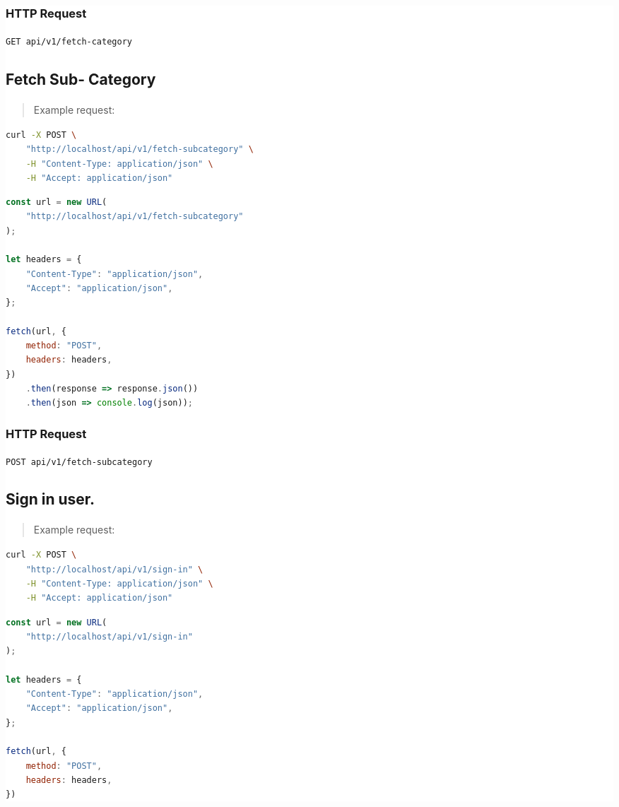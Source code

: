 ### HTTP Request
`GET api/v1/fetch-category`





## Fetch Sub- Category

> Example request:

```bash
curl -X POST \
    "http://localhost/api/v1/fetch-subcategory" \
    -H "Content-Type: application/json" \
    -H "Accept: application/json"
```

```javascript
const url = new URL(
    "http://localhost/api/v1/fetch-subcategory"
);

let headers = {
    "Content-Type": "application/json",
    "Accept": "application/json",
};

fetch(url, {
    method: "POST",
    headers: headers,
})
    .then(response => response.json())
    .then(json => console.log(json));
```



### HTTP Request
`POST api/v1/fetch-subcategory`





## Sign in user.

> Example request:

```bash
curl -X POST \
    "http://localhost/api/v1/sign-in" \
    -H "Content-Type: application/json" \
    -H "Accept: application/json"
```

```javascript
const url = new URL(
    "http://localhost/api/v1/sign-in"
);

let headers = {
    "Content-Type": "application/json",
    "Accept": "application/json",
};

fetch(url, {
    method: "POST",
    headers: headers,
})
```